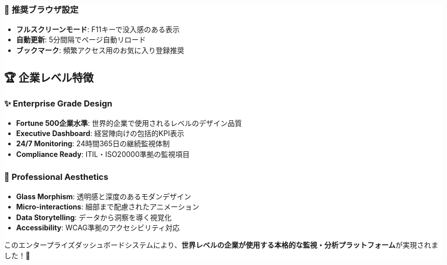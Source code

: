 ### 🚀 **推奨ブラウザ設定**
- **フルスクリーンモード**: F11キーで没入感のある表示
- **自動更新**: 5分間隔でページ自動リロード
- **ブックマーク**: 頻繁アクセス用のお気に入り登録推奨

## 🏆 **企業レベル特徴**

### ✨ **Enterprise Grade Design**
- **Fortune 500企業水準**: 世界的企業で使用されるレベルのデザイン品質
- **Executive Dashboard**: 経営陣向けの包括的KPI表示
- **24/7 Monitoring**: 24時間365日の継続監視体制
- **Compliance Ready**: ITIL・ISO20000準拠の監視項目

### 🎨 **Professional Aesthetics**
- **Glass Morphism**: 透明感と深度のあるモダンデザイン
- **Micro-interactions**: 細部まで配慮されたアニメーション
- **Data Storytelling**: データから洞察を導く視覚化
- **Accessibility**: WCAG準拠のアクセシビリティ対応

このエンタープライズダッシュボードシステムにより、**世界レベルの企業が使用する本格的な監視・分析プラットフォーム**が実現されました！🎊